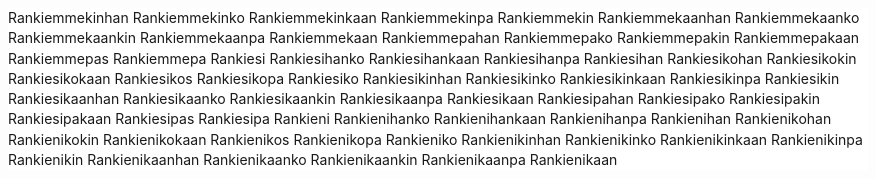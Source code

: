 Rankiemmekinhan
Rankiemmekinko
Rankiemmekinkaan
Rankiemmekinpa
Rankiemmekin
Rankiemmekaanhan
Rankiemmekaanko
Rankiemmekaankin
Rankiemmekaanpa
Rankiemmekaan
Rankiemmepahan
Rankiemmepako
Rankiemmepakin
Rankiemmepakaan
Rankiemmepas
Rankiemmepa
Rankiesi
Rankiesihanko
Rankiesihankaan
Rankiesihanpa
Rankiesihan
Rankiesikohan
Rankiesikokin
Rankiesikokaan
Rankiesikos
Rankiesikopa
Rankiesiko
Rankiesikinhan
Rankiesikinko
Rankiesikinkaan
Rankiesikinpa
Rankiesikin
Rankiesikaanhan
Rankiesikaanko
Rankiesikaankin
Rankiesikaanpa
Rankiesikaan
Rankiesipahan
Rankiesipako
Rankiesipakin
Rankiesipakaan
Rankiesipas
Rankiesipa
Rankieni
Rankienihanko
Rankienihankaan
Rankienihanpa
Rankienihan
Rankienikohan
Rankienikokin
Rankienikokaan
Rankienikos
Rankienikopa
Rankieniko
Rankienikinhan
Rankienikinko
Rankienikinkaan
Rankienikinpa
Rankienikin
Rankienikaanhan
Rankienikaanko
Rankienikaankin
Rankienikaanpa
Rankienikaan